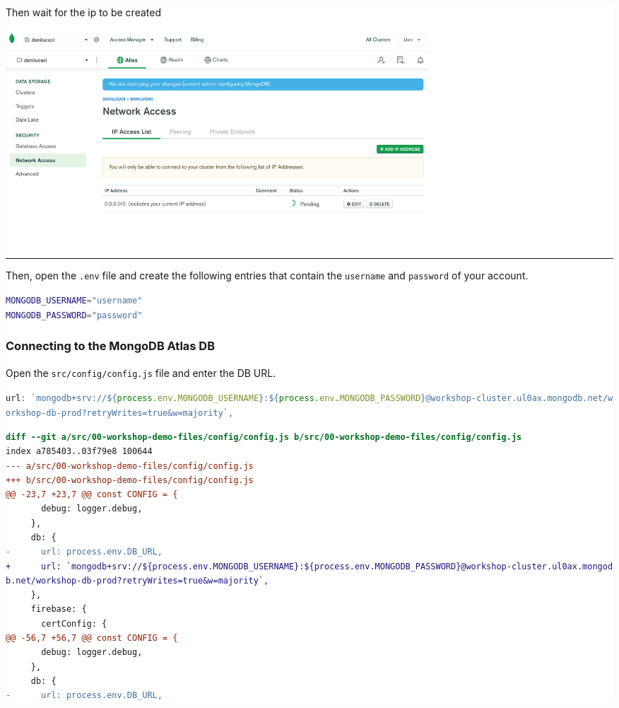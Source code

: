 
Then wait for the ip to be created

<img src='src/img/mongodb-atlas-ip-done.png' width='600'>

---

Then, open the `.env` file and create the following entries that contain the `username` and `password` of your account.

```bash
MONGODB_USERNAME="username"
MONGODB_PASSWORD="password"
```

### Connecting to the MongoDB Atlas DB

Open the `src/config/config.js` file and enter the DB URL.

```js
url: `mongodb+srv://${process.env.MONGODB_USERNAME}:${process.env.MONGODB_PASSWORD}@workshop-cluster.ul0ax.mongodb.net/workshop-db-prod?retryWrites=true&w=majority`,
```

```diff
diff --git a/src/00-workshop-demo-files/config/config.js b/src/00-workshop-demo-files/config/config.js
index a785403..03f79e8 100644
--- a/src/00-workshop-demo-files/config/config.js
+++ b/src/00-workshop-demo-files/config/config.js
@@ -23,7 +23,7 @@ const CONFIG = {
       debug: logger.debug,
     },
     db: {
-      url: process.env.DB_URL,
+      url: `mongodb+srv://${process.env.MONGODB_USERNAME}:${process.env.MONGODB_PASSWORD}@workshop-cluster.ul0ax.mongodb.net/workshop-db-prod?retryWrites=true&w=majority`,
     },
     firebase: {
       certConfig: {
@@ -56,7 +56,7 @@ const CONFIG = {
       debug: logger.debug,
     },
     db: {
-      url: process.env.DB_URL,
```